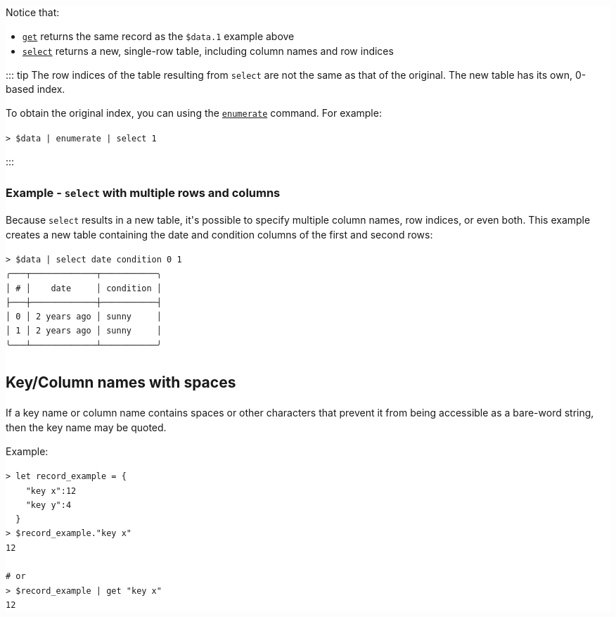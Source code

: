 ```nu
```

Notice that:

- [`get`](/commands/docs/get.md) returns the same record as the `$data.1` example above
- [`select`](/commands/docs/select.md) returns a new, single-row table, including column names and row indices

::: tip
The row indices of the table resulting from `select` are not the same as that of the original. The new table has its own, 0-based index.

To obtain the original index, you can using the [`enumerate`](/commands/docs/enumerate.md) command. For example:

```nu
> $data | enumerate | select 1
```

:::

### Example - `select` with multiple rows and columns

Because `select` results in a new table, it's possible to specify multiple column names, row indices, or even both. This example creates a new table containing the date and condition columns of the first and second rows:

```nu
> $data | select date condition 0 1
╭───┬─────────────┬───────────╮
│ # │    date     │ condition │
├───┼─────────────┼───────────┤
│ 0 │ 2 years ago │ sunny     │
│ 1 │ 2 years ago │ sunny     │
╰───┴─────────────┴───────────╯
```

## Key/Column names with spaces

If a key name or column name contains spaces or other characters that prevent it from being accessible as a bare-word string, then the key name may be quoted.

Example:

```nu
> let record_example = {
    "key x":12
    "key y":4
  }
> $record_example."key x"
12

# or
> $record_example | get "key x"
12
```
